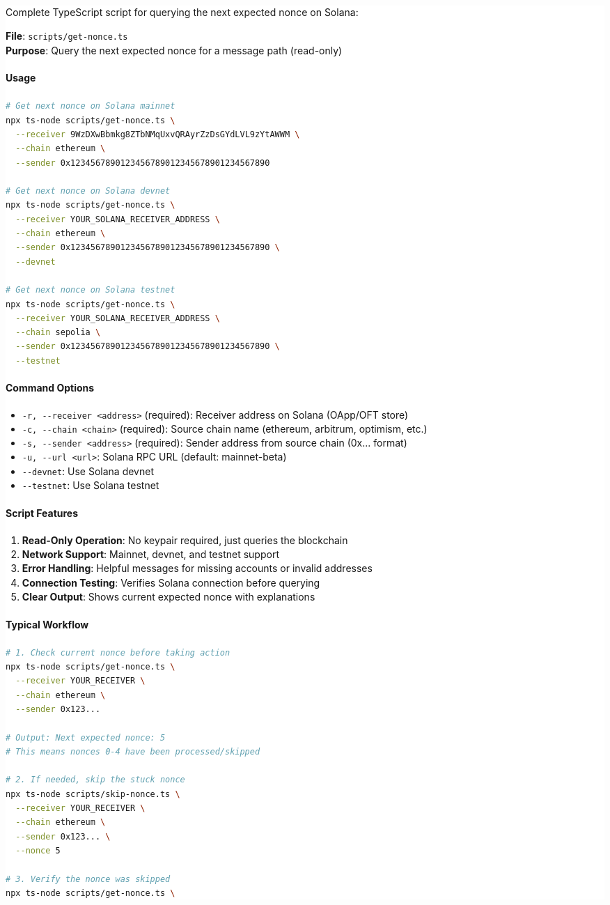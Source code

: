 Complete TypeScript script for querying the next expected nonce on Solana:

**File**: `scripts/get-nonce.ts`  
**Purpose**: Query the next expected nonce for a message path (read-only)

#### Usage

```bash
# Get next nonce on Solana mainnet
npx ts-node scripts/get-nonce.ts \
  --receiver 9WzDXwBbmkg8ZTbNMqUxvQRAyrZzDsGYdLVL9zYtAWWM \
  --chain ethereum \
  --sender 0x1234567890123456789012345678901234567890

# Get next nonce on Solana devnet
npx ts-node scripts/get-nonce.ts \
  --receiver YOUR_SOLANA_RECEIVER_ADDRESS \
  --chain ethereum \
  --sender 0x1234567890123456789012345678901234567890 \
  --devnet

# Get next nonce on Solana testnet
npx ts-node scripts/get-nonce.ts \
  --receiver YOUR_SOLANA_RECEIVER_ADDRESS \
  --chain sepolia \
  --sender 0x1234567890123456789012345678901234567890 \
  --testnet
```

#### Command Options

- `-r, --receiver <address>` (required): Receiver address on Solana (OApp/OFT store)
- `-c, --chain <chain>` (required): Source chain name (ethereum, arbitrum, optimism, etc.)
- `-s, --sender <address>` (required): Sender address from source chain (0x... format)
- `-u, --url <url>`: Solana RPC URL (default: mainnet-beta)
- `--devnet`: Use Solana devnet
- `--testnet`: Use Solana testnet

#### Script Features

1. **Read-Only Operation**: No keypair required, just queries the blockchain
2. **Network Support**: Mainnet, devnet, and testnet support
3. **Error Handling**: Helpful messages for missing accounts or invalid addresses
4. **Connection Testing**: Verifies Solana connection before querying
5. **Clear Output**: Shows current expected nonce with explanations

#### Typical Workflow

```bash
# 1. Check current nonce before taking action
npx ts-node scripts/get-nonce.ts \
  --receiver YOUR_RECEIVER \
  --chain ethereum \
  --sender 0x123...

# Output: Next expected nonce: 5
# This means nonces 0-4 have been processed/skipped

# 2. If needed, skip the stuck nonce
npx ts-node scripts/skip-nonce.ts \
  --receiver YOUR_RECEIVER \
  --chain ethereum \
  --sender 0x123... \
  --nonce 5

# 3. Verify the nonce was skipped
npx ts-node scripts/get-nonce.ts \
```